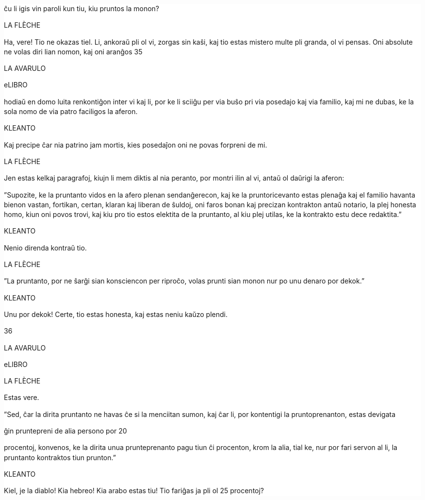 ĉu li igis vin paroli kun tiu, kiu pruntos la monon? 

LA FLÈCHE

Ha, vere\! Tio ne okazas tiel. Li, ankoraŭ pli ol vi, zorgas sin kaŝi, kaj tio estas mistero multe pli granda, ol vi pensas. Oni absolute ne volas diri lian nomon, kaj oni aranĝos 35

LA AVARULO

eLIBRO

hodiaŭ en domo luita renkontiĝon inter vi kaj li, por ke li sciiĝu per via buŝo pri via posedajo kaj via familio, kaj mi ne dubas, ke la sola nomo de via patro faciligos la aferon. 

KLEANTO

Kaj precipe ĉar nia patrino jam mortis, kies posedaĵon oni ne povas forpreni de mi. 

LA FLÈCHE

Jen estas kelkaj paragrafoj, kiujn li mem diktis al nia peranto, por montri ilin al vi, antaŭ ol daŭrigi la aferon:

”Supozite, ke la pruntanto vidos en la afero plenan sendanĝerecon, kaj ke la pruntoricevanto estas plenaĝa kaj el familio havanta bienon vastan, fortikan, certan, klaran kaj liberan de ŝuldoj, oni faros bonan kaj precizan kontrakton antaŭ notario, la plej honesta homo, kiun oni povos trovi, kaj kiu pro tio estos elektita de la pruntanto, al kiu plej utilas, ke la kontrakto estu dece redaktita.” 

KLEANTO

Nenio direnda kontraŭ tio. 

LA FLÈCHE

”La pruntanto, por ne ŝarĝi sian konsciencon per riproĉo, volas prunti sian monon nur po unu denaro por dekok.” 

KLEANTO

Unu por dekok\! Certe, tio estas honesta, kaj estas neniu kaŭzo plendi. 

36

LA AVARULO

eLIBRO

LA FLÈCHE

Estas vere. 

”Sed, ĉar la dirita pruntanto ne havas ĉe si la menciitan sumon, kaj ĉar li, por kontentigi la pruntoprenanton, estas devigata

ĝin pruntepreni de alia persono por 20

procentoj, konvenos, ke la dirita unua prunteprenanto pagu tiun ĉi procenton, krom la alia, tial ke, nur por fari servon al li, la pruntanto kontraktos tiun prunton.” 

KLEANTO

Kiel, je la diablo\! Kia hebreo\! Kia arabo estas tiu\! Tio fariĝas ja pli ol 25 procentoj? 
